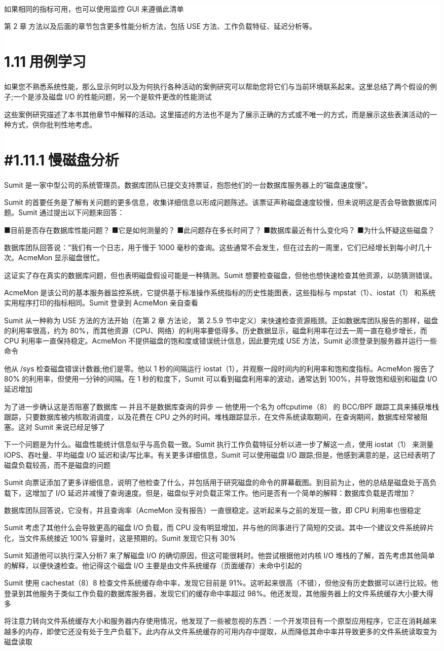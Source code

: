 如果相同的指标可用，也可以使用监控 GUI 来遵循此清单

第 2 章 方法以及后面的章节包含更多性能分析方法，包括 USE 方法、工作负载特征、延迟分析等。

# 1.11 用例学习
如果您不熟悉系统性能，那么显示何时以及为何执行各种活动的案例研究可以帮助您将它们与当前环境联系起来。这里总结了两个假设的例子;一个是涉及磁盘 I/O 的性能问题，另一个是软件更改的性能测试

这些案例研究描述了本书其他章节中解释的活动。这里描述的方法也不是为了展示正确的方式或不唯一的方式，而是展示这些表演活动的一种方式，供你批判性地考虑。

# #1.11.1 慢磁盘分析
Sumit 是一家中型公司的系统管理员。数据库团队已提交支持票证，抱怨他们的一台数据库服务器上的“磁盘速度慢”。

Sumit 的首要任务是了解有关问题的更多信息，收集详细信息以形成问题陈述。该票证声称磁盘速度较慢，但未说明这是否会导致数据库问题。Sumit 通过提出以下问题来回答：

■目前是否存在数据库性能问题？
■它是如何测量的？
■此问题存在多长时间了？
■数据库最近有什么变化吗？
■为什么怀疑这些磁盘？

数据库团队回答说：“我们有一个日志，用于慢于 1000 毫秒的查询。这些通常不会发生，但在过去的一周里，它们已经增长到每小时几十次。AcmeMon 显示磁盘很忙。

这证实了存在真实的数据库问题，但也表明磁盘假设可能是一种猜测。Sumit 想要检查磁盘，但他也想快速检查其他资源，以防猜测错误。

AcmeMon 是该公司的基本服务器监控系统，它提供基于标准操作系统指标的历史性能图表，这些指标与 mpstat（1）、iostat（1） 和系统实用程序打印的指标相同。Sumit 登录到 AcmeMon 亲自查看

Sumit 从一种称为 USE 方法的方法开始（在第 2 章 方法论， 第 2.5.9 节中定义）来快速检查资源瓶颈。正如数据库团队报告的那样，磁盘的利用率很高，约为 80%，而其他资源（CPU、网络）的利用率要低得多。历史数据显示，磁盘利用率在过去一周一直在稳步增长，而 CPU 利用率一直保持稳定。AcmeMon 不提供磁盘的饱和度或错误统计信息，因此要完成 USE 方法，Sumit 必须登录到服务器并运行一些命令

他从 /sys 检查磁盘错误计数器;他们是零。他以 1 秒的间隔运行 iostat（1），并观察一段时间内的利用率和饱和度指标。AcmeMon 报告了 80% 的利用率，但使用一分钟的间隔。在 1 秒的粒度下，Sumit 可以看到磁盘利用率的波动，通常达到 100%，并导致饱和级别和磁盘 I/O 延迟增加

为了进一步确认这是否阻塞了数据库 — 并且不是数据库查询的异步 — 他使用一个名为 offcputime（8） 的 BCC/BPF 跟踪工具来捕获堆栈跟踪，只要数据库被内核取消调度，以及花费在 CPU 之外的时间。堆栈跟踪显示，在文件系统读取期间，在查询期间，数据库经常被阻塞。这对 Sumit 来说已经足够了

下一个问题是为什么。磁盘性能统计信息似乎与高负载一致。Sumit 执行工作负载特征分析以进一步了解这一点，使用 iostat（1） 来测量 IOPS、吞吐量、平均磁盘 I/O 延迟和读/写比率。有关更多详细信息，Sumit 可以使用磁盘 I/O 跟踪;但是，他感到满意的是，这已经表明了磁盘负载较高，而不是磁盘的问题

Sumit 向票证添加了更多详细信息，说明了他检查了什么，并包括用于研究磁盘的命令的屏幕截图。到目前为止，他的总结是磁盘处于高负载下，这增加了 I/O 延迟并减慢了查询速度。但是，磁盘似乎对负载正常工作。他问是否有一个简单的解释：数据库负载是否增加？

数据库团队回答说，它没有，并且查询率（AcmeMon 没有报告）一直很稳定。这听起来与之前的发现一致，即 CPU 利用率也很稳定

Sumit 考虑了其他什么会导致更高的磁盘 I/O 负载，而 CPU 没有明显增加，并与他的同事进行了简短的交谈。其中一个建议文件系统碎片化，当文件系统接近 100% 容量时，这是预期的。Sumit 发现它只有 30%

Sumit 知道他可以执行深入分析7 来了解磁盘 I/O 的确切原因，但这可能很耗时。他尝试根据他对内核 I/O 堆栈的了解，首先考虑其他简单的解释，以便快速检查。他记得这个磁盘 I/O 主要是由文件系统缓存（页面缓存）未命中引起的

Sumit 使用 cachestat（8）8 检查文件系统缓存命中率，发现它目前是 91%。这听起来很高（不错），但他没有历史数据可以进行比较。他登录到其他服务于类似工作负载的数据库服务器，发现它们的缓存命中率超过 98%。他还发现，其他服务器上的文件系统缓存大小要大得多

将注意力转向文件系统缓存大小和服务器内存使用情况，他发现了一些被忽视的东西：一个开发项目有一个原型应用程序，它正在消耗越来越多的内存，即使它还没有处于生产负载下。此内存从文件系统缓存的可用内存中提取，从而降低其命中率并导致更多的文件系统读取变为磁盘读取
